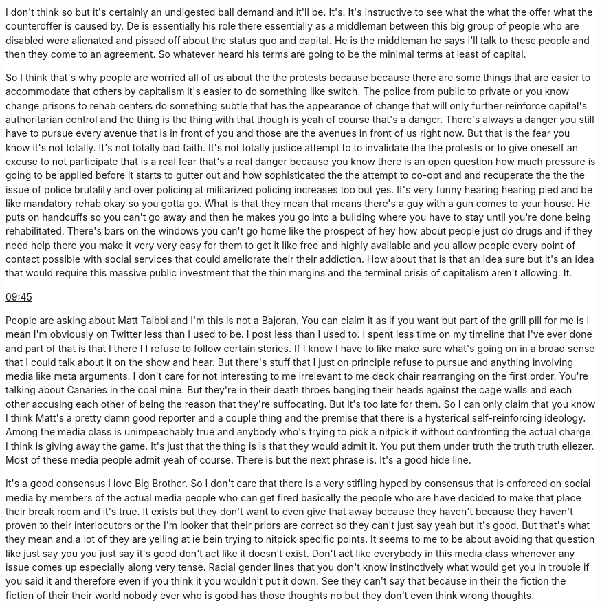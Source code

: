I don't think so but it's certainly an undigested ball demand and it'll be. It's. It's instructive to see what the what the offer what the counteroffer is caused by. De is essentially his role there essentially as a middleman between this big group of people who are disabled were alienated and pissed off about the status quo and capital. He is the middleman he says I'll talk to these people and then they come to an agreement. So whatever heard his terms are going to be the minimal terms at least of capital.

So I think that's why people are worried all of us about the the protests because because there are some things that are easier to accommodate that others by capitalism it's easier to do something like switch. The police from public to private or you know change prisons to rehab centers do something subtle that has the appearance of change that will only further reinforce capital's authoritarian control and the thing is the thing with that though is yeah of course that's a danger. There's always a danger you still have to pursue every avenue that is in front of you and those are the avenues in front of us right now. But that is the fear you know it's not totally. It's not totally bad faith. It's not totally justice attempt to to invalidate the the protests or to give oneself an excuse to not participate that is a real fear that's a real danger because you know there is an open question how much pressure is going to be applied before it starts to gutter out and how sophisticated the the attempt to co-opt and and recuperate the the the issue of police brutality and over policing at militarized policing increases too but yes. It's very funny hearing hearing pied and be like mandatory rehab okay so you gotta go. What is that they mean that means there's a guy with a gun comes to your house. He puts on handcuffs so you can't go away and then he makes you go into a building where you have to stay until you're done being rehabilitated. There's bars on the windows you can't go home like the prospect of hey how about people just do drugs and if they need help there you make it very very easy for them to get it like free and highly available and you allow people every point of contact possible with social services that could ameliorate their their addiction. How about that is that an idea sure but it's an idea that would require this massive public investment that the thin margins and the terminal crisis of capitalism aren't allowing. It.

[09:45](https://youtu.be/HJn4vg8f_p8?t=09m45s)

People are asking about Matt Taibbi and I'm this is not a Bajoran. You can claim it as if you want but part of the grill pill for me is I mean I'm obviously on Twitter less than I used to be. I post less than I used to. I spent less time on my timeline that I've ever done and part of that is that I there I I refuse to follow certain stories. If I know I have to like make sure what's going on in a broad sense that I could talk about it on the show and hear. But there's stuff that I just on principle refuse to pursue and anything involving media like meta arguments. I don't care for not interesting to me irrelevant to me deck chair rearranging on the first order. You're talking about Canaries in the coal mine. But they're in their death throes banging their heads against the cage walls and each other accusing each other of being the reason that they're suffocating. But it's too late for them. So I can only claim that you know I think Matt's a pretty damn good reporter and a couple thing and the premise that there is a hysterical self-reinforcing ideology. Among the media class is unimpeachably true and anybody who's trying to pick a nitpick it without confronting the actual charge. I think is giving away the game. It's just that the thing is is that they would admit it. You put them under truth the truth truth eliezer. Most of these media people admit yeah of course. There is but the next phrase is. It's a good hide line.

It's a good consensus I love Big Brother. So I don't care that there is a very stifling hyped by consensus that is enforced on social media by members of the actual media people who can get fired basically the people who are have decided to make that place their break room and it's true. It exists but they don't want to even give that away because they haven't because they haven't proven to their interlocutors or the I'm looker that their priors are correct so they can't just say yeah but it's good. But that's what they mean and a lot of they are yelling at ie bein trying to nitpick specific points. It seems to me to be about avoiding that question like just say you you just say it's good don't act like it doesn't exist. Don't act like everybody in this media class whenever any issue comes up especially along very tense. Racial gender lines that you don't know instinctively what would get you in trouble if you said it and therefore even if you think it you wouldn't put it down. See they can't say that because in their the fiction the fiction of their their world nobody ever who is good has those thoughts no but they don't even think wrong thoughts.

